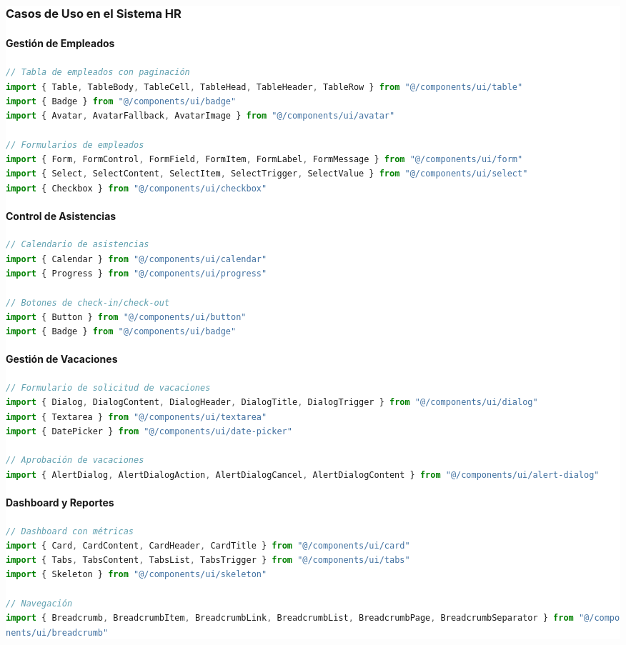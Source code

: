 ### Casos de Uso en el Sistema HR

#### **Gestión de Empleados**
```typescript
// Tabla de empleados con paginación
import { Table, TableBody, TableCell, TableHead, TableHeader, TableRow } from "@/components/ui/table"
import { Badge } from "@/components/ui/badge"
import { Avatar, AvatarFallback, AvatarImage } from "@/components/ui/avatar"

// Formularios de empleados
import { Form, FormControl, FormField, FormItem, FormLabel, FormMessage } from "@/components/ui/form"
import { Select, SelectContent, SelectItem, SelectTrigger, SelectValue } from "@/components/ui/select"
import { Checkbox } from "@/components/ui/checkbox"
```

#### **Control de Asistencias**
```typescript
// Calendario de asistencias
import { Calendar } from "@/components/ui/calendar"
import { Progress } from "@/components/ui/progress"

// Botones de check-in/check-out
import { Button } from "@/components/ui/button"
import { Badge } from "@/components/ui/badge"
```

#### **Gestión de Vacaciones**
```typescript
// Formulario de solicitud de vacaciones
import { Dialog, DialogContent, DialogHeader, DialogTitle, DialogTrigger } from "@/components/ui/dialog"
import { Textarea } from "@/components/ui/textarea"
import { DatePicker } from "@/components/ui/date-picker"

// Aprobación de vacaciones
import { AlertDialog, AlertDialogAction, AlertDialogCancel, AlertDialogContent } from "@/components/ui/alert-dialog"
```

#### **Dashboard y Reportes**
```typescript
// Dashboard con métricas
import { Card, CardContent, CardHeader, CardTitle } from "@/components/ui/card"
import { Tabs, TabsContent, TabsList, TabsTrigger } from "@/components/ui/tabs"
import { Skeleton } from "@/components/ui/skeleton"

// Navegación
import { Breadcrumb, BreadcrumbItem, BreadcrumbLink, BreadcrumbList, BreadcrumbPage, BreadcrumbSeparator } from "@/components/ui/breadcrumb"
```
